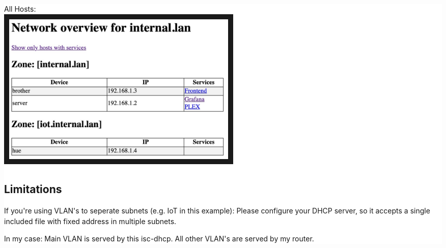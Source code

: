 All Hosts:<br>
<img src=all_hosts.jpg border="10" width="50%" height="50%"></img>

## Limitations
If you're using VLAN's to seperate subnets (e.g. IoT in this example): Please configure your DHCP server, so it accepts a single included file with fixed address in multiple subnets.

In my case: Main VLAN is served by this isc-dhcp. All other VLAN's are served by my router. 
